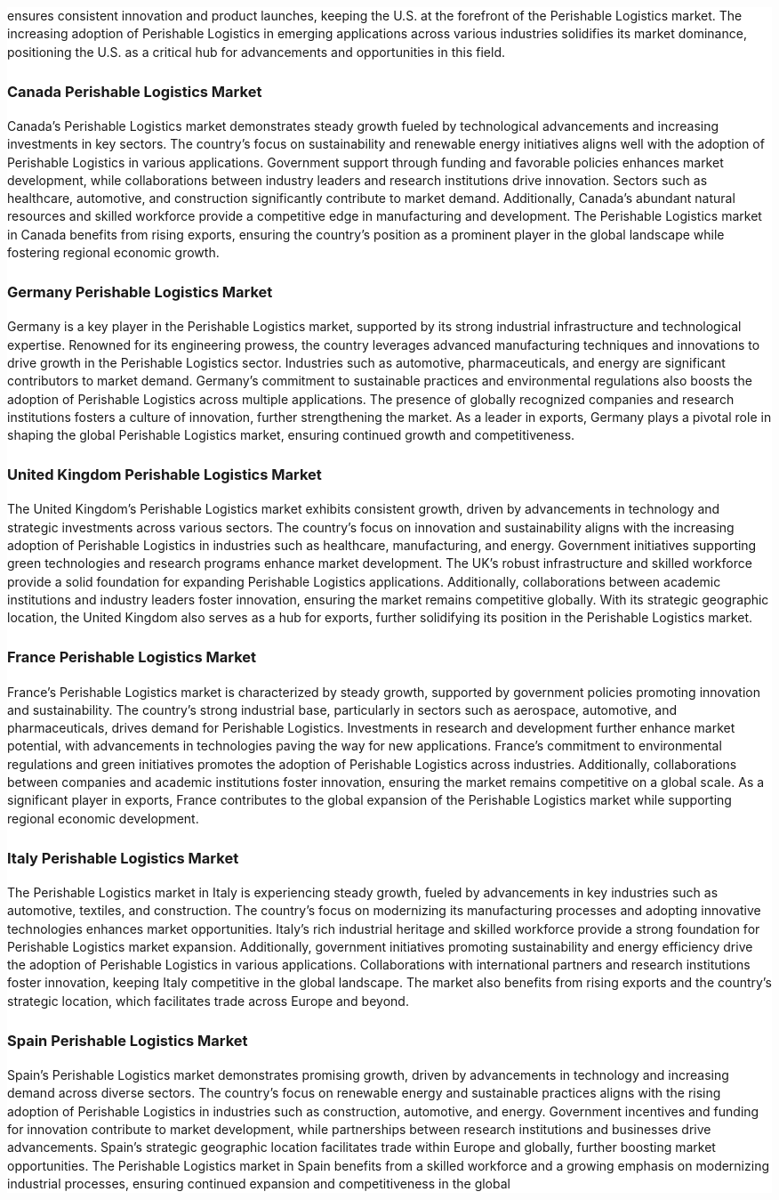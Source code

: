 ensures consistent innovation and product launches, keeping the U.S. at the forefront of the Perishable Logistics market. The increasing adoption of Perishable Logistics in emerging applications across various industries solidifies its market dominance, positioning the U.S. as a critical hub for advancements and opportunities in this field.</p><h3>Canada Perishable Logistics Market</h3><p>Canada&rsquo;s Perishable Logistics market demonstrates steady growth fueled by technological advancements and increasing investments in key sectors. The country&rsquo;s focus on sustainability and renewable energy initiatives aligns well with the adoption of Perishable Logistics in various applications. Government support through funding and favorable policies enhances market development, while collaborations between industry leaders and research institutions drive innovation. Sectors such as healthcare, automotive, and construction significantly contribute to market demand. Additionally, Canada&rsquo;s abundant natural resources and skilled workforce provide a competitive edge in manufacturing and development. The Perishable Logistics market in Canada benefits from rising exports, ensuring the country&rsquo;s position as a prominent player in the global landscape while fostering regional economic growth.</p><h3>Germany Perishable Logistics Market</h3><p>Germany is a key player in the Perishable Logistics market, supported by its strong industrial infrastructure and technological expertise. Renowned for its engineering prowess, the country leverages advanced manufacturing techniques and innovations to drive growth in the Perishable Logistics sector. Industries such as automotive, pharmaceuticals, and energy are significant contributors to market demand. Germany&rsquo;s commitment to sustainable practices and environmental regulations also boosts the adoption of Perishable Logistics across multiple applications. The presence of globally recognized companies and research institutions fosters a culture of innovation, further strengthening the market. As a leader in exports, Germany plays a pivotal role in shaping the global Perishable Logistics market, ensuring continued growth and competitiveness.</p><h3>United Kingdom Perishable Logistics Market</h3><p>The United Kingdom&rsquo;s Perishable Logistics market exhibits consistent growth, driven by advancements in technology and strategic investments across various sectors. The country&rsquo;s focus on innovation and sustainability aligns with the increasing adoption of Perishable Logistics in industries such as healthcare, manufacturing, and energy. Government initiatives supporting green technologies and research programs enhance market development. The UK&rsquo;s robust infrastructure and skilled workforce provide a solid foundation for expanding Perishable Logistics applications. Additionally, collaborations between academic institutions and industry leaders foster innovation, ensuring the market remains competitive globally. With its strategic geographic location, the United Kingdom also serves as a hub for exports, further solidifying its position in the Perishable Logistics market.</p><h3>France Perishable Logistics Market</h3><p>France&rsquo;s Perishable Logistics market is characterized by steady growth, supported by government policies promoting innovation and sustainability. The country&rsquo;s strong industrial base, particularly in sectors such as aerospace, automotive, and pharmaceuticals, drives demand for Perishable Logistics. Investments in research and development further enhance market potential, with advancements in technologies paving the way for new applications. France&rsquo;s commitment to environmental regulations and green initiatives promotes the adoption of Perishable Logistics across industries. Additionally, collaborations between companies and academic institutions foster innovation, ensuring the market remains competitive on a global scale. As a significant player in exports, France contributes to the global expansion of the Perishable Logistics market while supporting regional economic development.</p><h3>Italy Perishable Logistics Market</h3><p>The Perishable Logistics market in Italy is experiencing steady growth, fueled by advancements in key industries such as automotive, textiles, and construction. The country&rsquo;s focus on modernizing its manufacturing processes and adopting innovative technologies enhances market opportunities. Italy&rsquo;s rich industrial heritage and skilled workforce provide a strong foundation for Perishable Logistics market expansion. Additionally, government initiatives promoting sustainability and energy efficiency drive the adoption of Perishable Logistics in various applications. Collaborations with international partners and research institutions foster innovation, keeping Italy competitive in the global landscape. The market also benefits from rising exports and the country&rsquo;s strategic location, which facilitates trade across Europe and beyond.</p><h3>Spain Perishable Logistics Market</h3><p>Spain&rsquo;s Perishable Logistics market demonstrates promising growth, driven by advancements in technology and increasing demand across diverse sectors. The country&rsquo;s focus on renewable energy and sustainable practices aligns with the rising adoption of Perishable Logistics in industries such as construction, automotive, and energy. Government incentives and funding for innovation contribute to market development, while partnerships between research institutions and businesses drive advancements. Spain&rsquo;s strategic geographic location facilitates trade within Europe and globally, further boosting market opportunities. The Perishable Logistics market in Spain benefits from a skilled workforce and a growing emphasis on modernizing industrial processes, ensuring continued expansion and competitiveness in the global